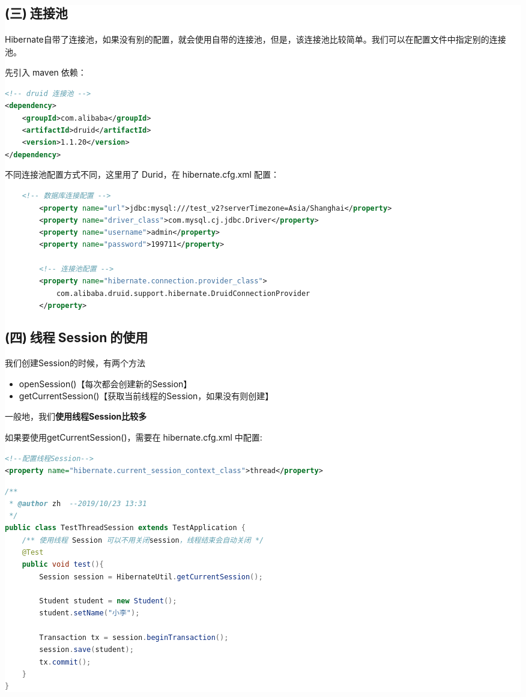 ## (三) 连接池

Hibernate自带了连接池，如果没有别的配置，就会使用自带的连接池，但是，该连接池比较简单。我们可以在配置文件中指定别的连接池。

先引入 maven 依赖：

```xml
<!-- druid 连接池 -->
<dependency>
	<groupId>com.alibaba</groupId>
    <artifactId>druid</artifactId>
    <version>1.1.20</version>
</dependency>
```

不同连接池配置方式不同，这里用了 Durid，在 hibernate.cfg.xml 配置：

```xml
	<!-- 数据库连接配置 -->
        <property name="url">jdbc:mysql:///test_v2?serverTimezone=Asia/Shanghai</property>
        <property name="driver_class">com.mysql.cj.jdbc.Driver</property>
        <property name="username">admin</property>
        <property name="password">199711</property>

        <!-- 连接池配置 -->
        <property name="hibernate.connection.provider_class">
            com.alibaba.druid.support.hibernate.DruidConnectionProvider
        </property>
```

## (四) 线程 Session 的使用

我们创建Session的时候，有两个方法

- openSession()【每次都会创建新的Session】
- getCurrentSession()【获取当前线程的Session，如果没有则创建】

一般地，我们**使用线程Session比较多**

如果要使用getCurrentSession()，需要在 hibernate.cfg.xml 中配置:

```xml
<!--配置线程Session-->        
<property name="hibernate.current_session_context_class">thread</property>
```

```java
/**
 * @author zh  --2019/10/23 13:31
 */
public class TestThreadSession extends TestApplication {
    /** 使用线程 Session 可以不用关闭session，线程结束会自动关闭 */
    @Test
    public void test(){
        Session session = HibernateUtil.getCurrentSession();

        Student student = new Student();
        student.setName("小李");

        Transaction tx = session.beginTransaction();
        session.save(student);
        tx.commit();
    }
}
```
